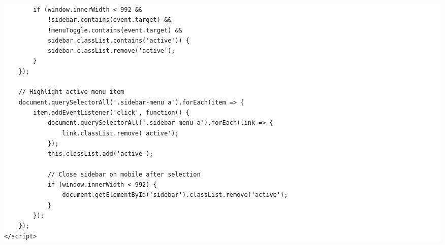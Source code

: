             if (window.innerWidth < 992 && 
                !sidebar.contains(event.target) && 
                !menuToggle.contains(event.target) &&
                sidebar.classList.contains('active')) {
                sidebar.classList.remove('active');
            }
        });
        
        // Highlight active menu item
        document.querySelectorAll('.sidebar-menu a').forEach(item => {
            item.addEventListener('click', function() {
                document.querySelectorAll('.sidebar-menu a').forEach(link => {
                    link.classList.remove('active');
                });
                this.classList.add('active');
                
                // Close sidebar on mobile after selection
                if (window.innerWidth < 992) {
                    document.getElementById('sidebar').classList.remove('active');
                }
            });
        });
    </script>
</body>
</html>